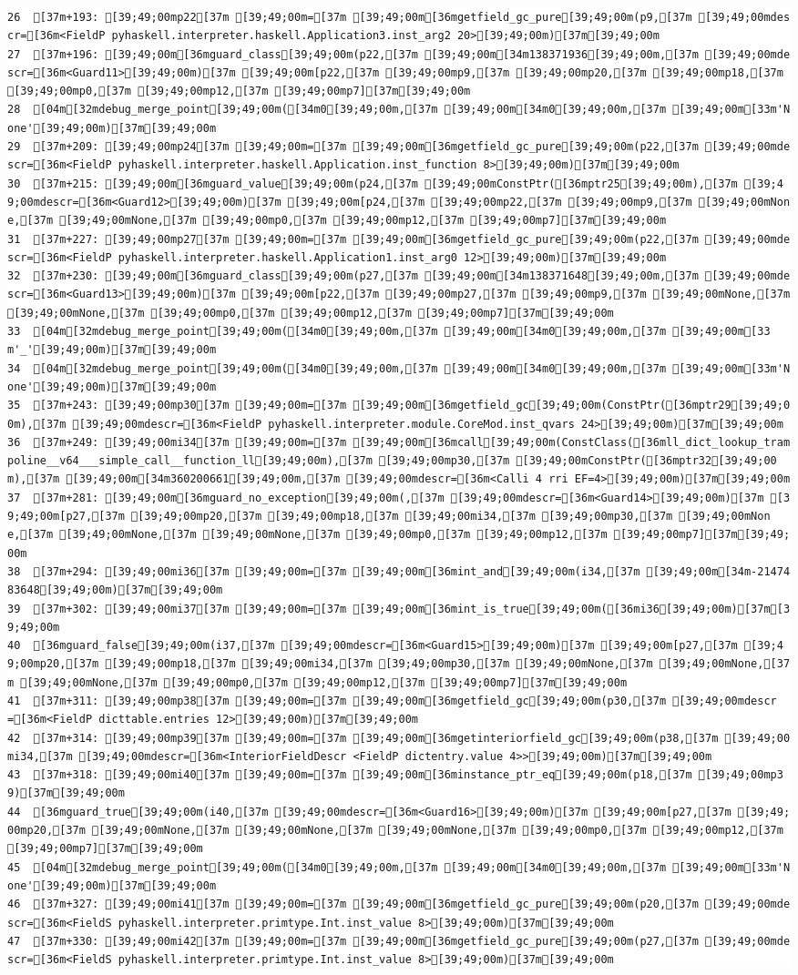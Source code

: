     26	[37m+193: [39;49;00mp22[37m [39;49;00m=[37m [39;49;00m[36mgetfield_gc_pure[39;49;00m(p9,[37m [39;49;00mdescr=[36m<FieldP pyhaskell.interpreter.haskell.Application3.inst_arg2 20>[39;49;00m)[37m[39;49;00m
    27	[37m+196: [39;49;00m[36mguard_class[39;49;00m(p22,[37m [39;49;00m[34m138371936[39;49;00m,[37m [39;49;00mdescr=[36m<Guard11>[39;49;00m)[37m [39;49;00m[p22,[37m [39;49;00mp9,[37m [39;49;00mp20,[37m [39;49;00mp18,[37m [39;49;00mp0,[37m [39;49;00mp12,[37m [39;49;00mp7][37m[39;49;00m
    28	[04m[32mdebug_merge_point[39;49;00m([34m0[39;49;00m,[37m [39;49;00m[34m0[39;49;00m,[37m [39;49;00m[33m'None'[39;49;00m)[37m[39;49;00m
    29	[37m+209: [39;49;00mp24[37m [39;49;00m=[37m [39;49;00m[36mgetfield_gc_pure[39;49;00m(p22,[37m [39;49;00mdescr=[36m<FieldP pyhaskell.interpreter.haskell.Application.inst_function 8>[39;49;00m)[37m[39;49;00m
    30	[37m+215: [39;49;00m[36mguard_value[39;49;00m(p24,[37m [39;49;00mConstPtr([36mptr25[39;49;00m),[37m [39;49;00mdescr=[36m<Guard12>[39;49;00m)[37m [39;49;00m[p24,[37m [39;49;00mp22,[37m [39;49;00mp9,[37m [39;49;00mNone,[37m [39;49;00mNone,[37m [39;49;00mp0,[37m [39;49;00mp12,[37m [39;49;00mp7][37m[39;49;00m
    31	[37m+227: [39;49;00mp27[37m [39;49;00m=[37m [39;49;00m[36mgetfield_gc_pure[39;49;00m(p22,[37m [39;49;00mdescr=[36m<FieldP pyhaskell.interpreter.haskell.Application1.inst_arg0 12>[39;49;00m)[37m[39;49;00m
    32	[37m+230: [39;49;00m[36mguard_class[39;49;00m(p27,[37m [39;49;00m[34m138371648[39;49;00m,[37m [39;49;00mdescr=[36m<Guard13>[39;49;00m)[37m [39;49;00m[p22,[37m [39;49;00mp27,[37m [39;49;00mp9,[37m [39;49;00mNone,[37m [39;49;00mNone,[37m [39;49;00mp0,[37m [39;49;00mp12,[37m [39;49;00mp7][37m[39;49;00m
    33	[04m[32mdebug_merge_point[39;49;00m([34m0[39;49;00m,[37m [39;49;00m[34m0[39;49;00m,[37m [39;49;00m[33m'_'[39;49;00m)[37m[39;49;00m
    34	[04m[32mdebug_merge_point[39;49;00m([34m0[39;49;00m,[37m [39;49;00m[34m0[39;49;00m,[37m [39;49;00m[33m'None'[39;49;00m)[37m[39;49;00m
    35	[37m+243: [39;49;00mp30[37m [39;49;00m=[37m [39;49;00m[36mgetfield_gc[39;49;00m(ConstPtr([36mptr29[39;49;00m),[37m [39;49;00mdescr=[36m<FieldP pyhaskell.interpreter.module.CoreMod.inst_qvars 24>[39;49;00m)[37m[39;49;00m
    36	[37m+249: [39;49;00mi34[37m [39;49;00m=[37m [39;49;00m[36mcall[39;49;00m(ConstClass([36mll_dict_lookup_trampoline__v64___simple_call__function_ll[39;49;00m),[37m [39;49;00mp30,[37m [39;49;00mConstPtr([36mptr32[39;49;00m),[37m [39;49;00m[34m360200661[39;49;00m,[37m [39;49;00mdescr=[36m<Calli 4 rri EF=4>[39;49;00m)[37m[39;49;00m
    37	[37m+281: [39;49;00m[36mguard_no_exception[39;49;00m(,[37m [39;49;00mdescr=[36m<Guard14>[39;49;00m)[37m [39;49;00m[p27,[37m [39;49;00mp20,[37m [39;49;00mp18,[37m [39;49;00mi34,[37m [39;49;00mp30,[37m [39;49;00mNone,[37m [39;49;00mNone,[37m [39;49;00mNone,[37m [39;49;00mp0,[37m [39;49;00mp12,[37m [39;49;00mp7][37m[39;49;00m
    38	[37m+294: [39;49;00mi36[37m [39;49;00m=[37m [39;49;00m[36mint_and[39;49;00m(i34,[37m [39;49;00m[34m-2147483648[39;49;00m)[37m[39;49;00m
    39	[37m+302: [39;49;00mi37[37m [39;49;00m=[37m [39;49;00m[36mint_is_true[39;49;00m([36mi36[39;49;00m)[37m[39;49;00m
    40	[36mguard_false[39;49;00m(i37,[37m [39;49;00mdescr=[36m<Guard15>[39;49;00m)[37m [39;49;00m[p27,[37m [39;49;00mp20,[37m [39;49;00mp18,[37m [39;49;00mi34,[37m [39;49;00mp30,[37m [39;49;00mNone,[37m [39;49;00mNone,[37m [39;49;00mNone,[37m [39;49;00mp0,[37m [39;49;00mp12,[37m [39;49;00mp7][37m[39;49;00m
    41	[37m+311: [39;49;00mp38[37m [39;49;00m=[37m [39;49;00m[36mgetfield_gc[39;49;00m(p30,[37m [39;49;00mdescr=[36m<FieldP dicttable.entries 12>[39;49;00m)[37m[39;49;00m
    42	[37m+314: [39;49;00mp39[37m [39;49;00m=[37m [39;49;00m[36mgetinteriorfield_gc[39;49;00m(p38,[37m [39;49;00mi34,[37m [39;49;00mdescr=[36m<InteriorFieldDescr <FieldP dictentry.value 4>>[39;49;00m)[37m[39;49;00m
    43	[37m+318: [39;49;00mi40[37m [39;49;00m=[37m [39;49;00m[36minstance_ptr_eq[39;49;00m(p18,[37m [39;49;00mp39)[37m[39;49;00m
    44	[36mguard_true[39;49;00m(i40,[37m [39;49;00mdescr=[36m<Guard16>[39;49;00m)[37m [39;49;00m[p27,[37m [39;49;00mp20,[37m [39;49;00mNone,[37m [39;49;00mNone,[37m [39;49;00mNone,[37m [39;49;00mp0,[37m [39;49;00mp12,[37m [39;49;00mp7][37m[39;49;00m
    45	[04m[32mdebug_merge_point[39;49;00m([34m0[39;49;00m,[37m [39;49;00m[34m0[39;49;00m,[37m [39;49;00m[33m'None'[39;49;00m)[37m[39;49;00m
    46	[37m+327: [39;49;00mi41[37m [39;49;00m=[37m [39;49;00m[36mgetfield_gc_pure[39;49;00m(p20,[37m [39;49;00mdescr=[36m<FieldS pyhaskell.interpreter.primtype.Int.inst_value 8>[39;49;00m)[37m[39;49;00m
    47	[37m+330: [39;49;00mi42[37m [39;49;00m=[37m [39;49;00m[36mgetfield_gc_pure[39;49;00m(p27,[37m [39;49;00mdescr=[36m<FieldS pyhaskell.interpreter.primtype.Int.inst_value 8>[39;49;00m)[37m[39;49;00m